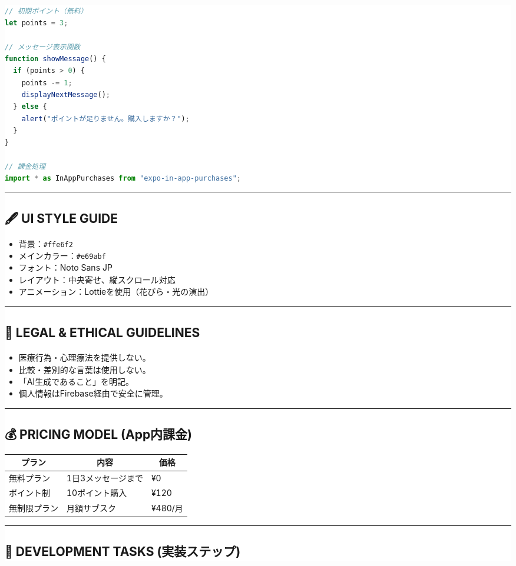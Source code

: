 ```ts
// 初期ポイント（無料）
let points = 3;

// メッセージ表示関数
function showMessage() {
  if (points > 0) {
    points -= 1;
    displayNextMessage();
  } else {
    alert("ポイントが足りません。購入しますか？");
  }
}

// 課金処理
import * as InAppPurchases from "expo-in-app-purchases";
```

---

## 🖋 UI STYLE GUIDE

* 背景：`#ffe6f2`
* メインカラー：`#e69abf`
* フォント：Noto Sans JP
* レイアウト：中央寄せ、縦スクロール対応
* アニメーション：Lottieを使用（花びら・光の演出）

---

## 🔐 LEGAL & ETHICAL GUIDELINES

* 医療行為・心理療法を提供しない。
* 比較・差別的な言葉は使用しない。
* 「AI生成であること」を明記。
* 個人情報はFirebase経由で安全に管理。

---

## 💰 PRICING MODEL (App内課金)

| プラン    | 内容         | 価格     |
| ------ | ---------- | ------ |
| 無料プラン  | 1日3メッセージまで | ¥0     |
| ポイント制  | 10ポイント購入   | ¥120   |
| 無制限プラン | 月額サブスク     | ¥480/月 |

---

## 🧭 DEVELOPMENT TASKS (実装ステップ)

